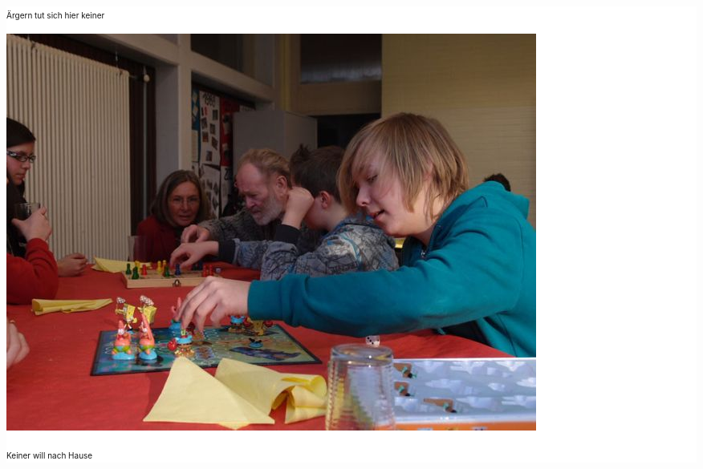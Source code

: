 <font size="1">Ärgern tut sich hier keiner&nbsp; </font>

<img src="/images/Jung trifft Alt_files/Perst_Jung_alt_2012_006.jpg" height="495" width="660">

<font size="1">Keiner will nach Hause&nbsp; </font>

